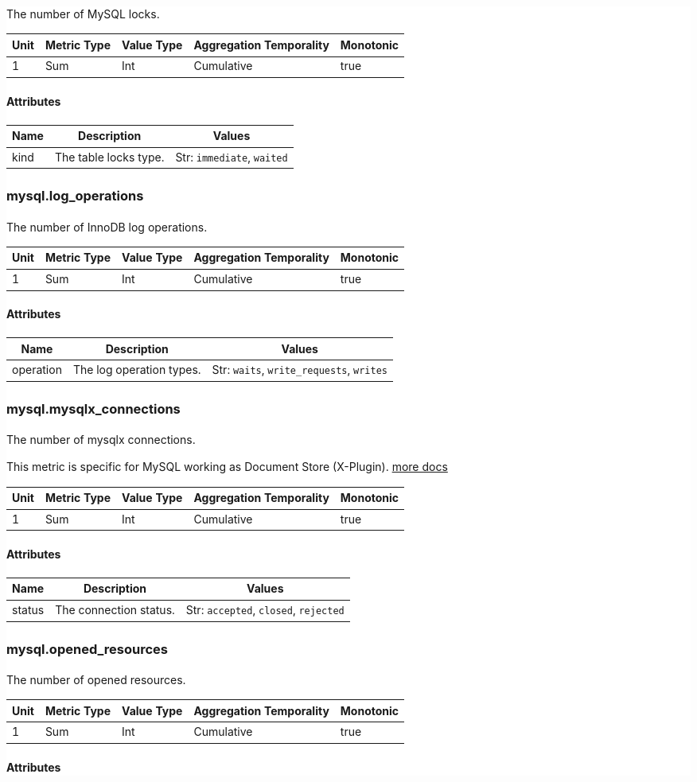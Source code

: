 The number of MySQL locks.

| Unit | Metric Type | Value Type | Aggregation Temporality | Monotonic |
| ---- | ----------- | ---------- | ----------------------- | --------- |
| 1 | Sum | Int | Cumulative | true |

#### Attributes

| Name | Description | Values |
| ---- | ----------- | ------ |
| kind | The table locks type. | Str: ``immediate``, ``waited`` |

### mysql.log_operations

The number of InnoDB log operations.

| Unit | Metric Type | Value Type | Aggregation Temporality | Monotonic |
| ---- | ----------- | ---------- | ----------------------- | --------- |
| 1 | Sum | Int | Cumulative | true |

#### Attributes

| Name | Description | Values |
| ---- | ----------- | ------ |
| operation | The log operation types. | Str: ``waits``, ``write_requests``, ``writes`` |

### mysql.mysqlx_connections

The number of mysqlx connections.

This metric is specific for MySQL working as Document Store (X-Plugin). [more docs](https://dev.mysql.com/doc/refman/8.0/en/document-store.html)

| Unit | Metric Type | Value Type | Aggregation Temporality | Monotonic |
| ---- | ----------- | ---------- | ----------------------- | --------- |
| 1 | Sum | Int | Cumulative | true |

#### Attributes

| Name | Description | Values |
| ---- | ----------- | ------ |
| status | The connection status. | Str: ``accepted``, ``closed``, ``rejected`` |

### mysql.opened_resources

The number of opened resources.

| Unit | Metric Type | Value Type | Aggregation Temporality | Monotonic |
| ---- | ----------- | ---------- | ----------------------- | --------- |
| 1 | Sum | Int | Cumulative | true |

#### Attributes
